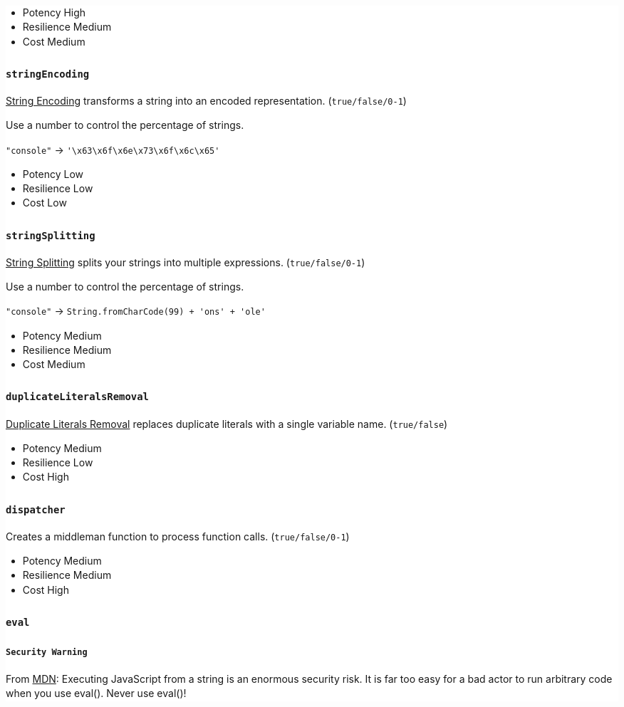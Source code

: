 - Potency High
- Resilience Medium
- Cost Medium

### `stringEncoding`

[String Encoding](https://docs.jscrambler.com/code-integrity/documentation/transformations/string-encoding) transforms a string into an encoded representation. (`true/false/0-1`)

Use a number to control the percentage of strings.

`"console"` -> `'\x63\x6f\x6e\x73\x6f\x6c\x65'`

- Potency Low
- Resilience Low
- Cost Low

### `stringSplitting`

[String Splitting](https://docs.jscrambler.com/code-integrity/documentation/transformations/string-splitting) splits your strings into multiple expressions. (`true/false/0-1`)

Use a number to control the percentage of strings.

`"console"` -> `String.fromCharCode(99) + 'ons' + 'ole'`

- Potency Medium
- Resilience Medium
- Cost Medium

### `duplicateLiteralsRemoval`

[Duplicate Literals Removal](https://docs.jscrambler.com/code-integrity/documentation/transformations/duplicate-literals-removal) replaces duplicate literals with a single variable name. (`true/false`)

- Potency Medium
- Resilience Low
- Cost High

### `dispatcher`

Creates a middleman function to process function calls. (`true/false/0-1`)

- Potency Medium
- Resilience Medium
- Cost High

### `eval`

#### **`Security Warning`**

From [MDN](https://developer.mozilla.org/en-US/docs/Web/JavaScript/Reference/Global_Objects/eval): Executing JavaScript from a string is an enormous security risk. It is far too easy for a bad actor to run arbitrary code when you use eval(). Never use eval()!
